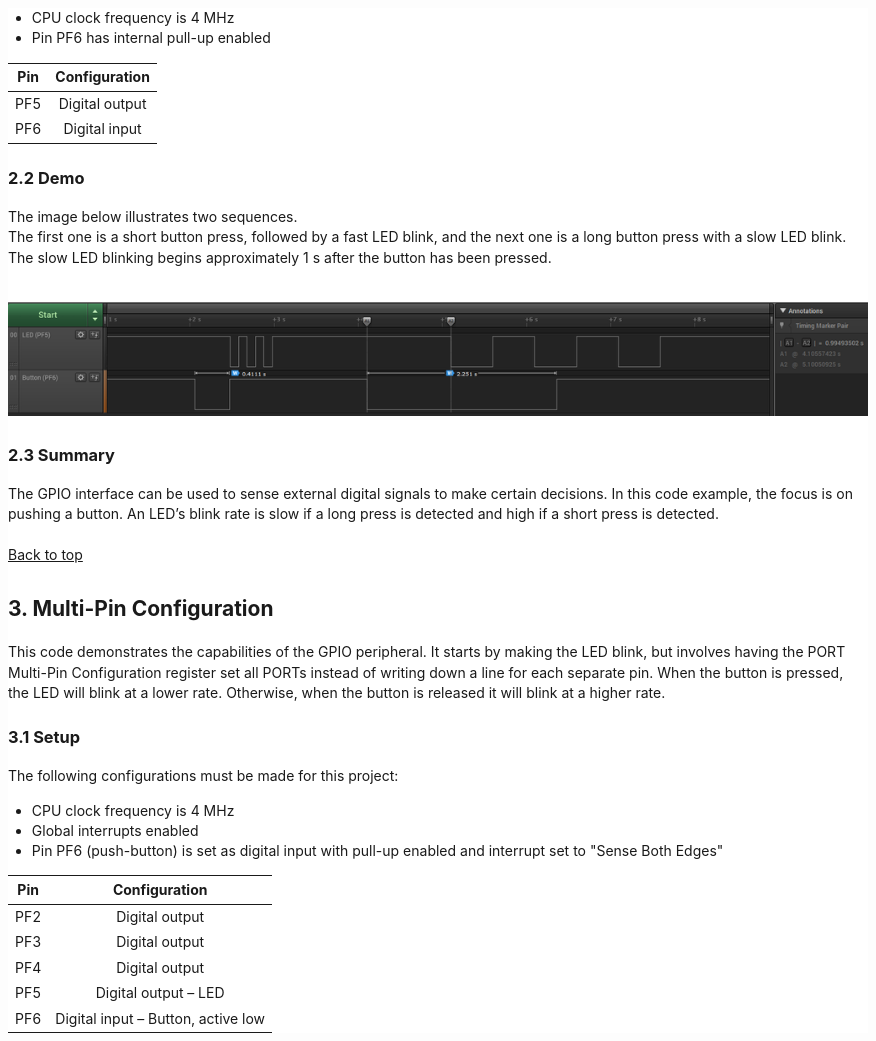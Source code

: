 - CPU clock frequency is 4 MHz
- Pin PF6 has internal pull-up enabled

| Pin | Configuration  |
| :-: | :------------: |
| PF5 | Digital output |
| PF6 | Digital input|


### 2.2 Demo

The image below illustrates two sequences.<br>The first one is a short button press, followed by a fast LED blink, and the next one is a long button press with a slow LED blink.<br>The slow LED blinking begins approximately 1 s after the button has been pressed.

<br><img src="images/short_long_press.png">


### 2.3 Summary

The GPIO interface can be used to sense external digital signals to make certain decisions. In this code example, the focus is on pushing a button. An LED’s blink rate is slow if a long press is detected and high if a short press is detected.
<br><br>
[Back to top](#getting-started-with-gpio-using-the-avr64dd32-microcontroller)<br>


## 3. Multi-Pin Configuration

This code demonstrates the capabilities of the GPIO peripheral. It starts by making the LED blink, but involves having the PORT Multi-Pin Configuration register set all PORTs instead of writing down a line for each separate pin. When the button is pressed, the LED will blink at a lower rate. Otherwise, when the button is released it will blink at a higher rate.

### 3.1 Setup 

The following configurations must be made for this project:

- CPU clock frequency is 4 MHz
- Global interrupts enabled
- Pin PF6 (push-button) is set as digital input with pull-up enabled and interrupt set to "Sense Both Edges"

| Pin | Configuration  |
| :-: | :------------: |
| PF2 | Digital output |
| PF3 | Digital output |
| PF4 | Digital output |
| PF5 | Digital output – LED |
| PF6 | Digital input – Button, active low |
